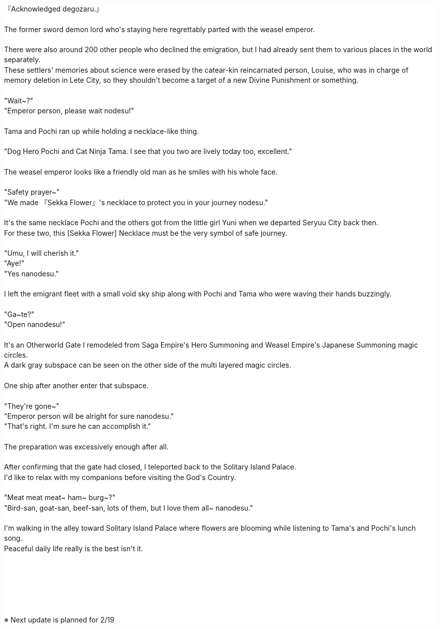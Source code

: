 『Acknowledged degozaru.』<br/>
<br/>
The former sword demon lord who's staying here regrettably parted with the weasel emperor.<br/>
<br/>
There were also around 200 other people who declined the emigration, but I had already sent them to various places in the world separately.<br/>
These settlers' memories about science were erased by the catear-kin reincarnated person, Louise, who was in charge of memory deletion in Lete City, so they shouldn't become a target of a new Divine Punishment or something.<br/>
<br/>
"Wait~?"<br/>
"Emperor person, please wait nodesu!"<br/>
<br/>
Tama and Pochi ran up while holding a necklace-like thing.<br/>
<br/>
"Dog Hero Pochi and Cat Ninja Tama. I see that you two are lively today too, excellent."<br/>
<br/>
The weasel emperor looks like a friendly old man as he smiles with his whole face.<br/>
<br/>
"Safety prayer~"<br/>
"We made 『Sekka Flower』's necklace to protect you in your journey nodesu."<br/>
<br/>
It's the same necklace Pochi and the others got from the little girl Yuni when we departed Seryuu City back then.<br/>
For these two, this [Sekka Flower] Necklace must be the very symbol of safe journey.<br/>
<br/>
"Umu, I will cherish it."<br/>
"Aye!"<br/>
"Yes nanodesu."<br/>
<br/>
I left the emigrant fleet with a small void sky ship along with Pochi and Tama who were waving their hands buzzingly.<br/>
<br/>
"Ga~te?"<br/>
"Open nanodesu!"<br/>
<br/>
It's an Otherworld Gate I remodeled from Saga Empire's Hero Summoning and Weasel Empire's Japanese Summoning magic circles.<br/>
A dark gray subspace can be seen on the other side of the multi layered magic circles.<br/>
<br/>
One ship after another enter that subspace.<br/>
<br/>
"They're gone~"<br/>
"Emperor person will be alright for sure nanodesu."<br/>
"That's right. I'm sure he can accomplish it."<br/>
<br/>
The preparation was excessively enough after all.<br/>
<br/>
After confirming that the gate had closed, I teleported back to the Solitary Island Palace.<br/>
I'd like to relax with my companions before visiting the God's Country.<br/>
<br/>
"Meat meat meat~ ham~ burg~?"<br/>
"Bird-san, goat-san, beef-san, lots of them, but I love them all~ nanodesu."<br/>
<br/>
I'm walking in the alley toward Solitary Island Palace where flowers are blooming while listening to Tama's and Pochi's lunch song.<br/>
Peaceful daily life really is the best isn't it.<br/>
<br/>
<br/>
<br/>
<br/>
<br/>
<br/>
※ Next update is planned for 2/19<br/>